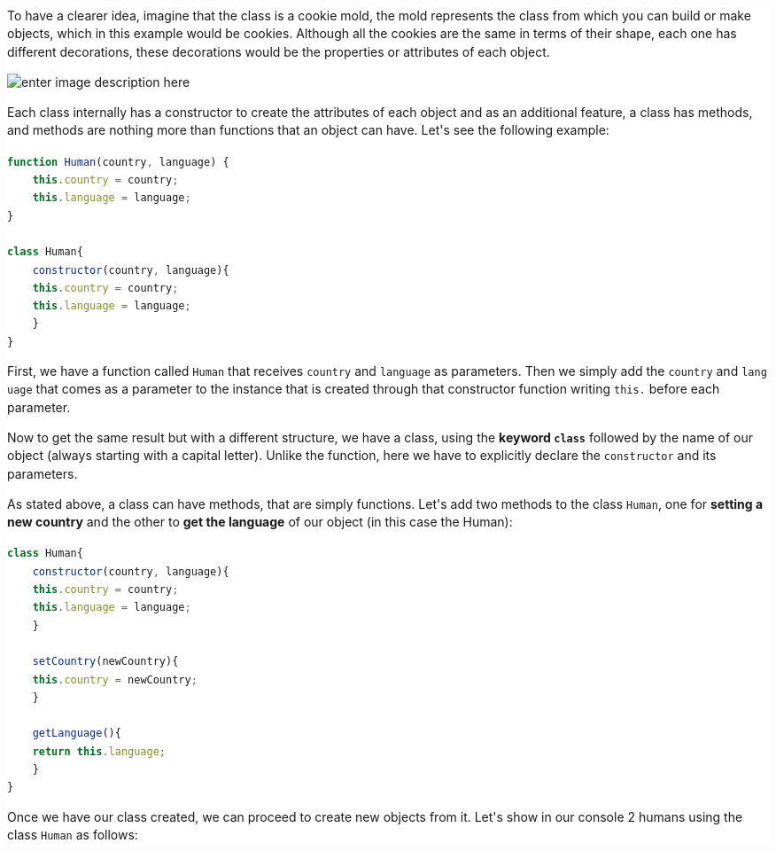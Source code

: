 To have a clearer idea, imagine that the class is a cookie mold, the mold represents the class from which you can build or make objects, which in this example would be cookies. Although all the cookies are the same in terms of their shape, each one has different decorations, these decorations would be the properties or attributes of each object.

![enter image description here](https://i.imgur.com/rutzmFZ.jpg?raw=true)


Each class internally has a constructor to create the attributes of each object and as an additional feature, a class has methods, and methods are nothing more than functions that an object can have. Let's see the following example:
```js
function Human(country, language) {
	this.country = country;
	this.language = language;
}

class Human{
	constructor(country, language){
	this.country = country;
	this.language = language;
	}
}
```
First, we have a function called `Human` that receives `country` and `language` as parameters. Then we simply add the `country` and `language` that comes as a parameter to the instance that is created through that constructor function writing `this.` before each parameter.

Now to get the same result but with a different structure, we have a class, using the **keyword `class`** followed by the name of our object (always starting with a capital letter). Unlike the function, here we have to explicitly declare the `constructor` and its parameters.

As stated above, a class can have methods, that are simply functions. Let's add two methods to the class `Human`, one for **setting a new country** and the other to **get the language** of our object (in this case the Human):

```js
class Human{
	constructor(country, language){
	this.country = country;
	this.language = language;
	}

	setCountry(newCountry){
	this.country = newCountry;
	}

	getLanguage(){
	return this.language; 
	}	
}
```
Once we have our class created, we can proceed to create new objects from it. Let's show in our console 2 humans using the class `Human` as follows:
